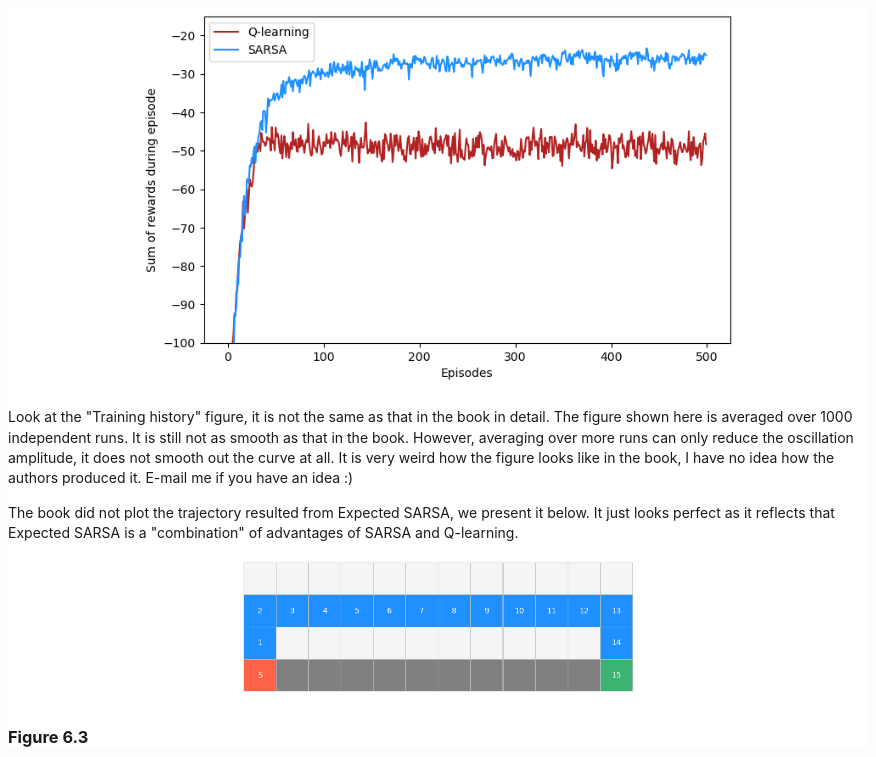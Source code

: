 <div style="text-align:center"><img src="/files/Chapter6/Cliff_Walk/history.png" alt="drawing" width="600"/></div>

Look at the "Training history" figure, it is not the same as that in the book in detail. The figure shown here is averaged over 1000 independent runs. It is still not as smooth as that in the book. However, averaging over more runs can only reduce the oscillation amplitude, it does not smooth out the curve at all. It is very weird how the figure looks like in the book, I have no idea how the authors produced it. E-mail me if you have an idea :)

The book did not plot the trajectory resulted from Expected SARSA, we present it below. It just looks perfect as it reflects that Expected SARSA is a "combination" of advantages of SARSA and Q-learning.
<div style="text-align:center"><img src="/files/Chapter6/Cliff_Walk/ESARSA_traj.png" alt="drawing" width="400"/></div>


### Figure 6.3
